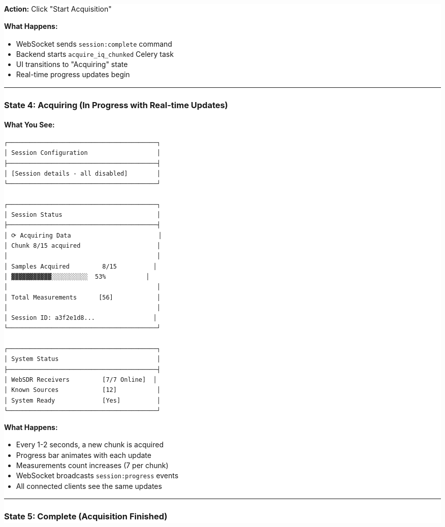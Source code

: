 **Action:** Click "Start Acquisition"

**What Happens:**
- WebSocket sends `session:complete` command
- Backend starts `acquire_iq_chunked` Celery task
- UI transitions to "Acquiring" state
- Real-time progress updates begin

---

### State 4: Acquiring (In Progress with Real-time Updates)

**What You See:**
```
┌─────────────────────────────────────────┐
│ Session Configuration                   │
├─────────────────────────────────────────┤
│ [Session details - all disabled]        │
└─────────────────────────────────────────┘

┌─────────────────────────────────────────┐
│ Session Status                          │
├─────────────────────────────────────────┤
│ ⟳ Acquiring Data                        │
│ Chunk 8/15 acquired                     │
│                                         │
│ Samples Acquired         8/15          │
│ ▓▓▓▓▓▓▓▓▓▓▓░░░░░░░░░░  53%           │
│                                         │
│ Total Measurements      [56]            │
│                                         │
│ Session ID: a3f2e1d8...                │
└─────────────────────────────────────────┘

┌─────────────────────────────────────────┐
│ System Status                           │
├─────────────────────────────────────────┤
│ WebSDR Receivers         [7/7 Online]  │
│ Known Sources            [12]           │
│ System Ready             [Yes]          │
└─────────────────────────────────────────┘
```

**What Happens:**
- Every 1-2 seconds, a new chunk is acquired
- Progress bar animates with each update
- Measurements count increases (7 per chunk)
- WebSocket broadcasts `session:progress` events
- All connected clients see the same updates

---

### State 5: Complete (Acquisition Finished)
